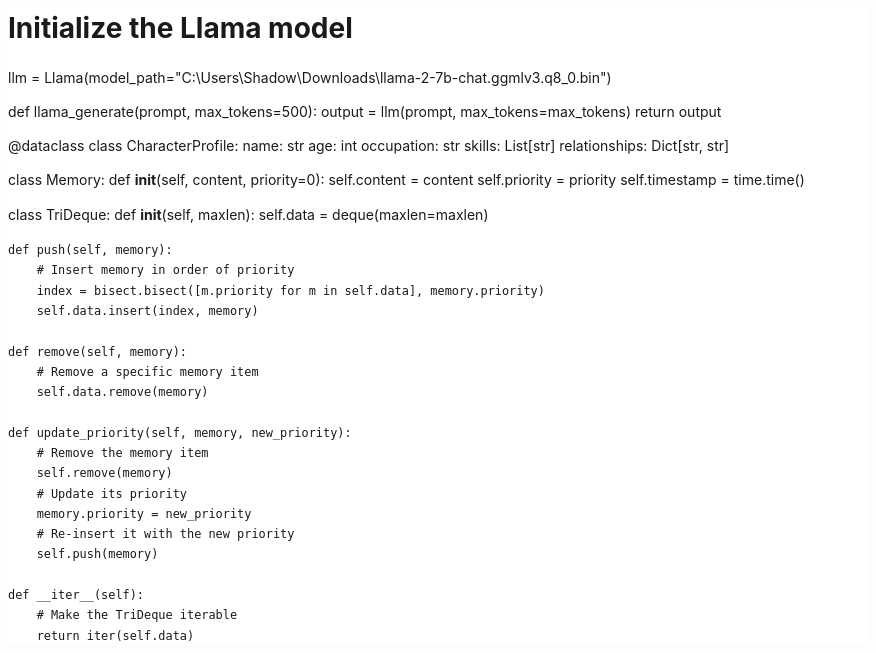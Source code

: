 # Initialize the Llama model
llm = Llama(model_path="C:\\Users\\Shadow\\Downloads\\llama-2-7b-chat.ggmlv3.q8_0.bin")

def llama_generate(prompt, max_tokens=500):
    output = llm(prompt, max_tokens=max_tokens)
    return output

@dataclass
class CharacterProfile:
    name: str
    age: int
    occupation: str
    skills: List[str]
    relationships: Dict[str, str]

class Memory:
    def __init__(self, content, priority=0):
        self.content = content
        self.priority = priority
        self.timestamp = time.time()

class TriDeque:
    def __init__(self, maxlen):
        self.data = deque(maxlen=maxlen)

    def push(self, memory):
        # Insert memory in order of priority
        index = bisect.bisect([m.priority for m in self.data], memory.priority)
        self.data.insert(index, memory)

    def remove(self, memory):
        # Remove a specific memory item
        self.data.remove(memory)

    def update_priority(self, memory, new_priority):
        # Remove the memory item
        self.remove(memory)
        # Update its priority
        memory.priority = new_priority
        # Re-insert it with the new priority
        self.push(memory)

    def __iter__(self):
        # Make the TriDeque iterable
        return iter(self.data)
